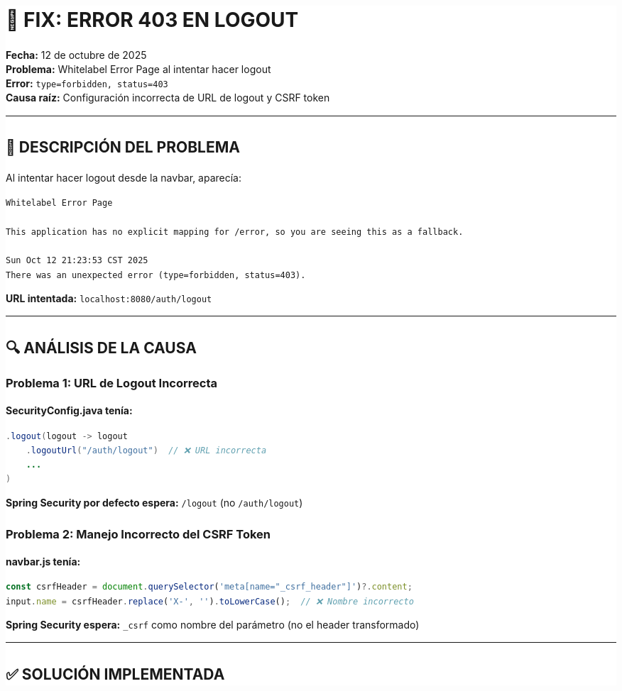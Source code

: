 # 🔧 FIX: ERROR 403 EN LOGOUT

**Fecha:** 12 de octubre de 2025  
**Problema:** Whitelabel Error Page al intentar hacer logout  
**Error:** `type=forbidden, status=403`  
**Causa raíz:** Configuración incorrecta de URL de logout y CSRF token

---

## 🐛 DESCRIPCIÓN DEL PROBLEMA

Al intentar hacer logout desde la navbar, aparecía:

```
Whitelabel Error Page

This application has no explicit mapping for /error, so you are seeing this as a fallback.

Sun Oct 12 21:23:53 CST 2025
There was an unexpected error (type=forbidden, status=403).
```

**URL intentada:** `localhost:8080/auth/logout`

---

## 🔍 ANÁLISIS DE LA CAUSA

### Problema 1: URL de Logout Incorrecta

**SecurityConfig.java tenía:**
```java
.logout(logout -> logout
    .logoutUrl("/auth/logout")  // ❌ URL incorrecta
    ...
)
```

**Spring Security por defecto espera:** `/logout` (no `/auth/logout`)

### Problema 2: Manejo Incorrecto del CSRF Token

**navbar.js tenía:**
```javascript
const csrfHeader = document.querySelector('meta[name="_csrf_header"]')?.content;
input.name = csrfHeader.replace('X-', '').toLowerCase();  // ❌ Nombre incorrecto
```

**Spring Security espera:** `_csrf` como nombre del parámetro (no el header transformado)

---

## ✅ SOLUCIÓN IMPLEMENTADA
